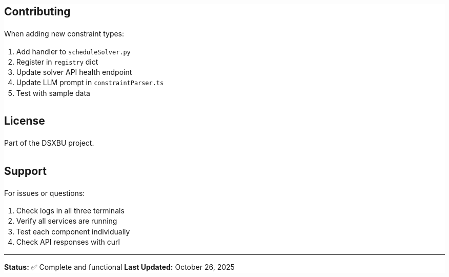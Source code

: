 ## Contributing

When adding new constraint types:

1. Add handler to `scheduleSolver.py`
2. Register in `registry` dict
3. Update solver API health endpoint
4. Update LLM prompt in `constraintParser.ts`
5. Test with sample data

## License

Part of the DSXBU project.

## Support

For issues or questions:
1. Check logs in all three terminals
2. Verify all services are running
3. Test each component individually
4. Check API responses with curl

---

**Status:** ✅ Complete and functional
**Last Updated:** October 26, 2025

